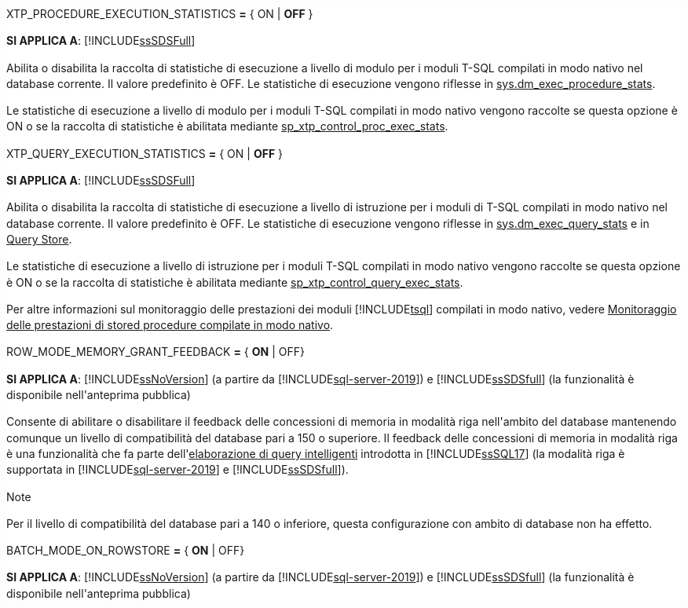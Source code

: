 XTP_PROCEDURE_EXECUTION_STATISTICS **=** { ON | **OFF** }

**SI APPLICA A**: [!INCLUDE[ssSDSFull](../../includes/sssdsfull-md.md)]

Abilita o disabilita la raccolta di statistiche di esecuzione a livello di modulo per i moduli T-SQL compilati in modo nativo nel database corrente. Il valore predefinito è OFF. Le statistiche di esecuzione vengono riflesse in [sys.dm_exec_procedure_stats](../../relational-databases/system-dynamic-management-views/sys-dm-exec-procedure-stats-transact-sql.md).

Le statistiche di esecuzione a livello di modulo per i moduli T-SQL compilati in modo nativo vengono raccolte se questa opzione è ON o se la raccolta di statistiche è abilitata mediante [sp_xtp_control_proc_exec_stats](../../relational-databases/system-stored-procedures/sys-sp-xtp-control-proc-exec-stats-transact-sql.md).

XTP_QUERY_EXECUTION_STATISTICS **=** { ON | **OFF** }

**SI APPLICA A**: [!INCLUDE[ssSDSFull](../../includes/sssdsfull-md.md)]

Abilita o disabilita la raccolta di statistiche di esecuzione a livello di istruzione per i moduli di T-SQL compilati in modo nativo nel database corrente. Il valore predefinito è OFF. Le statistiche di esecuzione vengono riflesse in [sys.dm_exec_query_stats](../../relational-databases/system-dynamic-management-views/sys-dm-exec-query-stats-transact-sql.md) e in [Query Store](../../relational-databases/performance/monitoring-performance-by-using-the-query-store.md).

Le statistiche di esecuzione a livello di istruzione per i moduli T-SQL compilati in modo nativo vengono raccolte se questa opzione è ON o se la raccolta di statistiche è abilitata mediante [sp_xtp_control_query_exec_stats](../../relational-databases/system-stored-procedures/sys-sp-xtp-control-query-exec-stats-transact-sql.md).

Per altre informazioni sul monitoraggio delle prestazioni dei moduli [!INCLUDE[tsql](../../includes/tsql-md.md)] compilati in modo nativo, vedere [Monitoraggio delle prestazioni di stored procedure compilate in modo nativo](../../relational-databases/in-memory-oltp/monitoring-performance-of-natively-compiled-stored-procedures.md).

ROW_MODE_MEMORY_GRANT_FEEDBACK **=** { **ON** | OFF}

**SI APPLICA A**: [!INCLUDE[ssNoVersion](../../includes/ssnoversion-md.md)] (a partire da [!INCLUDE[sql-server-2019](../../includes/sssqlv15-md.md)]) e [!INCLUDE[ssSDSfull](../../includes/sssdsfull-md.md)] (la funzionalità è disponibile nell'anteprima pubblica)

Consente di abilitare o disabilitare il feedback delle concessioni di memoria in modalità riga nell'ambito del database mantenendo comunque un livello di compatibilità del database pari a 150 o superiore. Il feedback delle concessioni di memoria in modalità riga è una funzionalità che fa parte dell'[elaborazione di query intelligenti](../../relational-databases/performance/intelligent-query-processing.md) introdotta in [!INCLUDE[ssSQL17](../../includes/sssql17-md.md)] (la modalità riga è supportata in [!INCLUDE[sql-server-2019](../../includes/sssqlv15-md.md)] e [!INCLUDE[ssSDSfull](../../includes/sssdsfull-md.md)]).

> [!NOTE]
> Per il livello di compatibilità del database pari a 140 o inferiore, questa configurazione con ambito di database non ha effetto.

BATCH_MODE_ON_ROWSTORE **=** { **ON** | OFF}

**SI APPLICA A**: [!INCLUDE[ssNoVersion](../../includes/ssnoversion-md.md)] (a partire da [!INCLUDE[sql-server-2019](../../includes/sssqlv15-md.md)]) e [!INCLUDE[ssSDSfull](../../includes/sssdsfull-md.md)] (la funzionalità è disponibile nell'anteprima pubblica)
